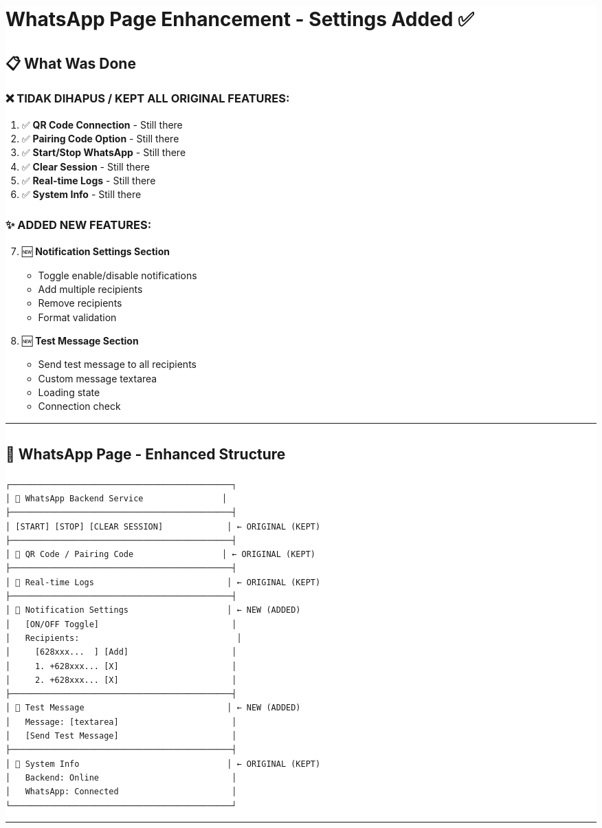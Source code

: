 # WhatsApp Page Enhancement - Settings Added ✅

## 📋 **What Was Done**

### ❌ **TIDAK DIHAPUS / KEPT ALL ORIGINAL FEATURES:**
1. ✅ **QR Code Connection** - Still there
2. ✅ **Pairing Code Option** - Still there  
3. ✅ **Start/Stop WhatsApp** - Still there
4. ✅ **Clear Session** - Still there
5. ✅ **Real-time Logs** - Still there
6. ✅ **System Info** - Still there

### ✨ **ADDED NEW FEATURES:**
7. 🆕 **Notification Settings Section**
   - Toggle enable/disable notifications
   - Add multiple recipients
   - Remove recipients
   - Format validation

8. 🆕 **Test Message Section**
   - Send test message to all recipients
   - Custom message textarea
   - Loading state
   - Connection check

---

## 🎯 **WhatsApp Page - Enhanced Structure**

```
┌─────────────────────────────────────────────┐
│ 💬 WhatsApp Backend Service                │
├─────────────────────────────────────────────┤
│ [START] [STOP] [CLEAR SESSION]             │ ← ORIGINAL (KEPT)
├─────────────────────────────────────────────┤
│ 📱 QR Code / Pairing Code                  │ ← ORIGINAL (KEPT)
├─────────────────────────────────────────────┤
│ 📜 Real-time Logs                           │ ← ORIGINAL (KEPT)
├─────────────────────────────────────────────┤
│ 📢 Notification Settings                    │ ← NEW (ADDED)
│   [ON/OFF Toggle]                           │
│   Recipients:                                │
│     [628xxx...  ] [Add]                     │
│     1. +628xxx... [X]                       │
│     2. +628xxx... [X]                       │
├─────────────────────────────────────────────┤
│ 🧪 Test Message                             │ ← NEW (ADDED)
│   Message: [textarea]                       │
│   [Send Test Message]                       │
├─────────────────────────────────────────────┤
│ 🔧 System Info                              │ ← ORIGINAL (KEPT)
│   Backend: Online                           │
│   WhatsApp: Connected                       │
└─────────────────────────────────────────────┘
```

---
